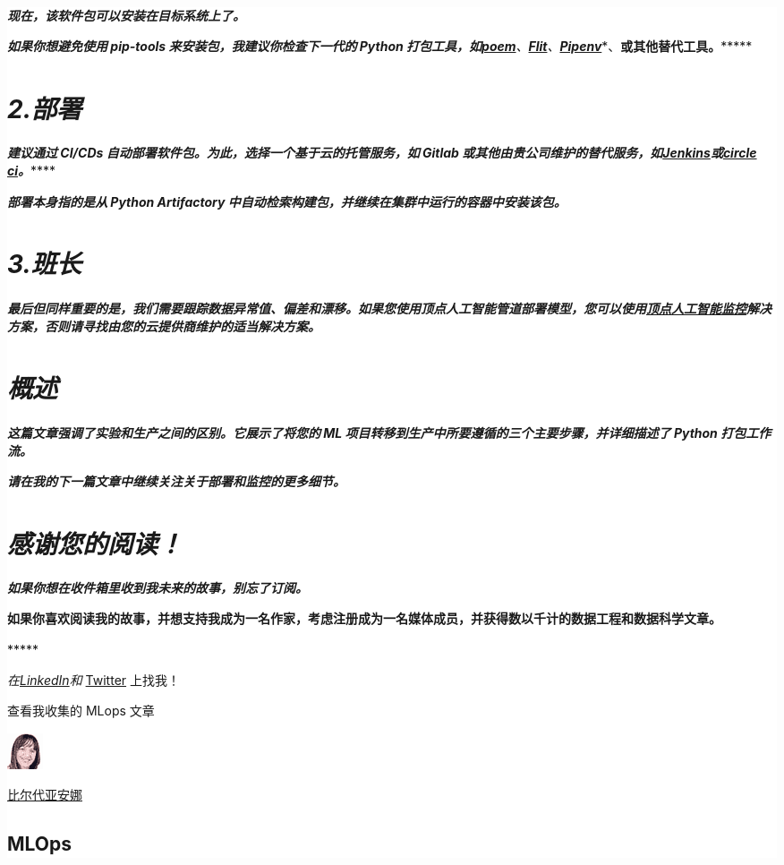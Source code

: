 *****现在，该软件包可以安装在目标系统上了。*****

*****如果你想避免使用 pip-tools 来安装包，我建议你检查下一代的 *Python* 打包工具，如**[**poem**](https://python-poetry.org/)**、**[**Flit**](https://flit.pypa.io/en/latest/index.html)**、**[**Pipenv**](https://pypi.org/project/pipenv/)**、**或其他替代工具。*******

# *****2.部署*****

*****建议通过 CI/CDs 自动部署软件包。为此，选择一个基于云的托管服务，如 **Gitlab** 或其他由贵公司维护的替代服务，如**[**Jenkins**](https://www.jenkins.io/)**或**[**circle ci**](https://circleci.com/)。*******

*****部署本身指的是从 Python Artifactory 中自动检索构建包，并继续在集群中运行的容器中安装该包。*****

# *****3.班长*****

*****最后但同样重要的是，我们需要跟踪数据异常值、偏差和漂移。如果您使用顶点人工智能管道部署模型，您可以使用[顶点人工智能监控](https://cloud.google.com/vertex-ai/docs/model-monitoring)解决方案，否则请寻找由您的云提供商维护的适当解决方案。*****

# *****概述*****

*****这篇文章强调了实验和生产之间的区别。它展示了将您的 ML 项目转移到生产中所要遵循的三个主要步骤，并详细描述了 Python 打包工作流。*****

*****请在我的下一篇文章中继续关注关于部署和监控的更多细节。*****

# *****感谢您的阅读！*****

*****如果你想在收件箱里收到我未来的故事，别忘了订阅。*****

******如果你喜欢阅读我的故事，并想支持我成为一名作家，考虑注册成为一名媒体成员，并获得数以千计的数据工程和数据科学文章。******

*****[](https://medium.com/@anna.bildea/membership)  

*在*[*LinkedIn*](https://www.linkedin.com/in/ana-bildea-phd-2339b728/)*和* [Twitter](https://twitter.com/AnaBildea) 上找我！

查看我收集的 MLops 文章

![Bildea Ana](img/76b7c753239faba62fe2f503aaf8e240.png)

[比尔代亚安娜](https://medium.com/@anna.bildea?source=post_page-----da5b0801db73--------------------------------)

## MLOps
